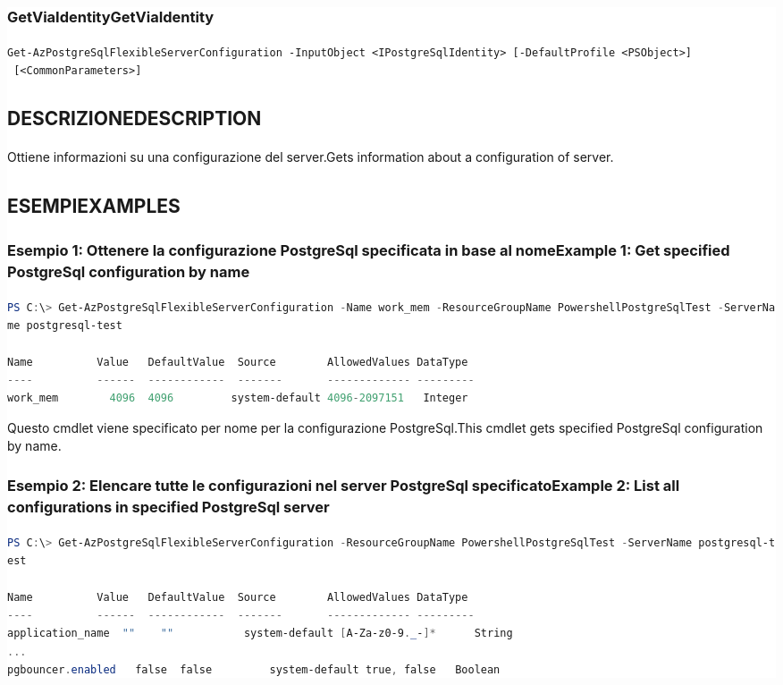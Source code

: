 ### <span data-ttu-id="0afd9-107">GetViaIdentity</span><span class="sxs-lookup"><span data-stu-id="0afd9-107">GetViaIdentity</span></span>
```
Get-AzPostgreSqlFlexibleServerConfiguration -InputObject <IPostgreSqlIdentity> [-DefaultProfile <PSObject>]
 [<CommonParameters>]
```

## <span data-ttu-id="0afd9-108">DESCRIZIONE</span><span class="sxs-lookup"><span data-stu-id="0afd9-108">DESCRIPTION</span></span>
<span data-ttu-id="0afd9-109">Ottiene informazioni su una configurazione del server.</span><span class="sxs-lookup"><span data-stu-id="0afd9-109">Gets information about a configuration of server.</span></span>

## <span data-ttu-id="0afd9-110">ESEMPI</span><span class="sxs-lookup"><span data-stu-id="0afd9-110">EXAMPLES</span></span>

### <span data-ttu-id="0afd9-111">Esempio 1: Ottenere la configurazione PostgreSql specificata in base al nome</span><span class="sxs-lookup"><span data-stu-id="0afd9-111">Example 1: Get specified PostgreSql configuration by name</span></span>
```powershell
PS C:\> Get-AzPostgreSqlFlexibleServerConfiguration -Name work_mem -ResourceGroupName PowershellPostgreSqlTest -ServerName postgresql-test

Name          Value   DefaultValue  Source        AllowedValues DataType
----          ------  ------------  -------       ------------- ---------
work_mem        4096  4096         system-default 4096-2097151   Integer
```

<span data-ttu-id="0afd9-112">Questo cmdlet viene specificato per nome per la configurazione PostgreSql.</span><span class="sxs-lookup"><span data-stu-id="0afd9-112">This cmdlet gets specified PostgreSql configuration by name.</span></span>

### <span data-ttu-id="0afd9-113">Esempio 2: Elencare tutte le configurazioni nel server PostgreSql specificato</span><span class="sxs-lookup"><span data-stu-id="0afd9-113">Example 2: List all configurations in specified PostgreSql server</span></span>
```powershell
PS C:\> Get-AzPostgreSqlFlexibleServerConfiguration -ResourceGroupName PowershellPostgreSqlTest -ServerName postgresql-test

Name          Value   DefaultValue  Source        AllowedValues DataType
----          ------  ------------  -------       ------------- ---------
application_name  ""    ""           system-default [A-Za-z0-9._-]*      String
...
pgbouncer.enabled   false  false         system-default true, false   Boolean
```
